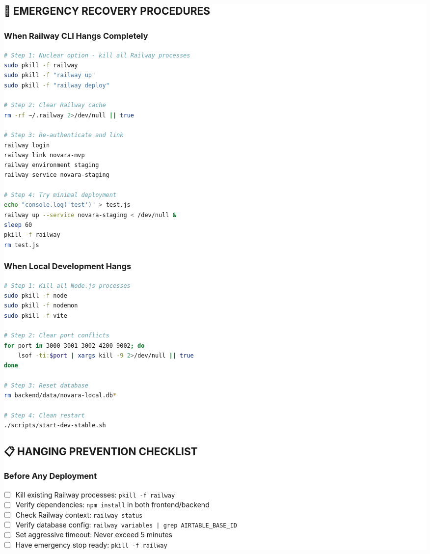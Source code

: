 ## 🚨 EMERGENCY RECOVERY PROCEDURES

### When Railway CLI Hangs Completely
```bash
# Step 1: Nuclear option - kill all Railway processes
sudo pkill -f railway
sudo pkill -f "railway up"
sudo pkill -f "railway deploy"

# Step 2: Clear Railway cache
rm -rf ~/.railway 2>/dev/null || true

# Step 3: Re-authenticate and link
railway login
railway link novara-mvp
railway environment staging
railway service novara-staging

# Step 4: Try minimal deployment
echo "console.log('test')" > test.js
railway up --service novara-staging < /dev/null &
sleep 60
pkill -f railway
rm test.js
```

### When Local Development Hangs
```bash
# Step 1: Kill all Node.js processes
sudo pkill -f node
sudo pkill -f nodemon
sudo pkill -f vite

# Step 2: Clear port conflicts
for port in 3000 3001 3002 4200 9002; do
    lsof -ti:$port | xargs kill -9 2>/dev/null || true
done

# Step 3: Reset database
rm backend/data/novara-local.db*

# Step 4: Clean restart
./scripts/start-dev-stable.sh
```

## 📋 HANGING PREVENTION CHECKLIST

### Before Any Deployment
- [ ] Kill existing Railway processes: `pkill -f railway`
- [ ] Verify dependencies: `npm install` in both frontend/backend
- [ ] Check Railway context: `railway status`
- [ ] Verify database config: `railway variables | grep AIRTABLE_BASE_ID`
- [ ] Set aggressive timeout: Never exceed 5 minutes
- [ ] Have emergency stop ready: `pkill -f railway`
